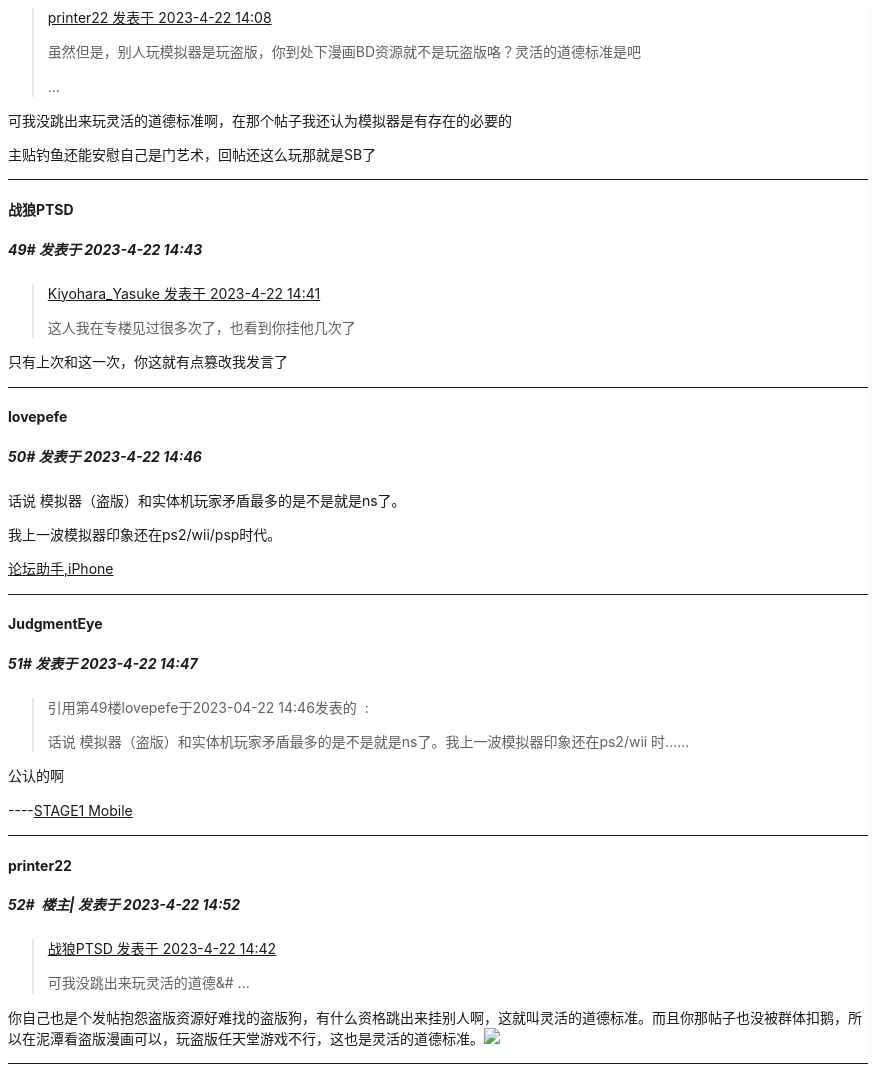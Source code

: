<blockquote><a href="httphttps://bbs.saraba1st.com/2b/forum.php?mod=redirect&amp;goto=findpost&amp;pid=60560335&amp;ptid=2130214" target="_blank">printer22 发表于 2023-4-22 14:08</a>

虽然但是，别人玩模拟器是玩盗版，你到处下漫画BD资源就不是玩盗版咯？灵活的道德标准是吧

 ...</blockquote>
可我没跳出来玩灵活的道德标准啊，在那个帖子我还认为模拟器是有存在的必要的

主贴钓鱼还能安慰自己是门艺术，回帖还这么玩那就是SB了

*****

####  战狼PTSD  
##### 49#       发表于 2023-4-22 14:43

<blockquote><a href="httphttps://bbs.saraba1st.com/2b/forum.php?mod=redirect&amp;goto=findpost&amp;pid=60560722&amp;ptid=2130214" target="_blank">Kiyohara_Yasuke 发表于 2023-4-22 14:41</a>

这人我在专楼见过很多次了，也看到你挂他几次了</blockquote>
只有上次和这一次，你这就有点篡改我发言了

*****

####  lovepefe  
##### 50#       发表于 2023-4-22 14:46

话说 模拟器（盗版）和实体机玩家矛盾最多的是不是就是ns了。

我上一波模拟器印象还在ps2/wii/psp时代。

[论坛助手,iPhone](https://bbs.saraba1st.com/2b/forum.php?mod=viewthread&amp;tid=2029836)

*****

####  JudgmentEye  
##### 51#       发表于 2023-4-22 14:47

<blockquote>引用第49楼lovepefe于2023-04-22 14:46发表的  :

话说 模拟器（盗版）和实体机玩家矛盾最多的是不是就是ns了。我上一波模拟器印象还在ps2/wii 时......</blockquote>
公认的啊

----[STAGE1 Mobile](http://bbs.saraba1st.com/?1.0)

*****

####  printer22  
##### 52#         楼主| 发表于 2023-4-22 14:52

<blockquote><a href="httphttps://bbs.saraba1st.com/2b/forum.php?mod=redirect&amp;goto=findpost&amp;pid=60560740&amp;ptid=2130214" target="_blank">战狼PTSD 发表于 2023-4-22 14:42</a>

可我没跳出来玩灵活的道德&amp;# ...</blockquote>
你自己也是个发帖抱怨盗版资源好难找的盗版狗，有什么资格跳出来挂别人啊，这就叫灵活的道德标准。而且你那帖子也没被群体扣鹅，所以在泥潭看盗版漫画可以，玩盗版任天堂游戏不行，这也是灵活的道德标准。<img src="https://static.saraba1st.com/image/smiley/face2017/035.png" referrerpolicy="no-referrer">

*****
